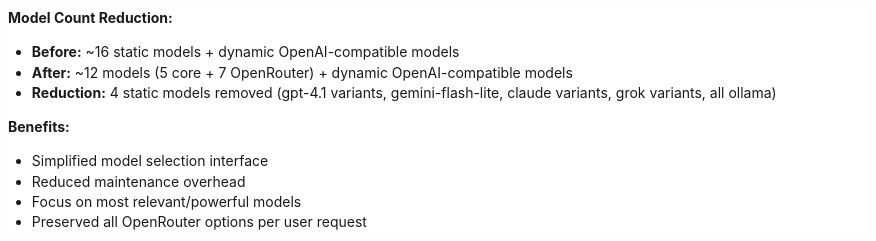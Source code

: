 **Model Count Reduction:**
- **Before:** ~16 static models + dynamic OpenAI-compatible models
- **After:** ~12 models (5 core + 7 OpenRouter) + dynamic OpenAI-compatible models
- **Reduction:** 4 static models removed (gpt-4.1 variants, gemini-flash-lite, claude variants, grok variants, all ollama)

**Benefits:**
- Simplified model selection interface
- Reduced maintenance overhead
- Focus on most relevant/powerful models
- Preserved all OpenRouter options per user request